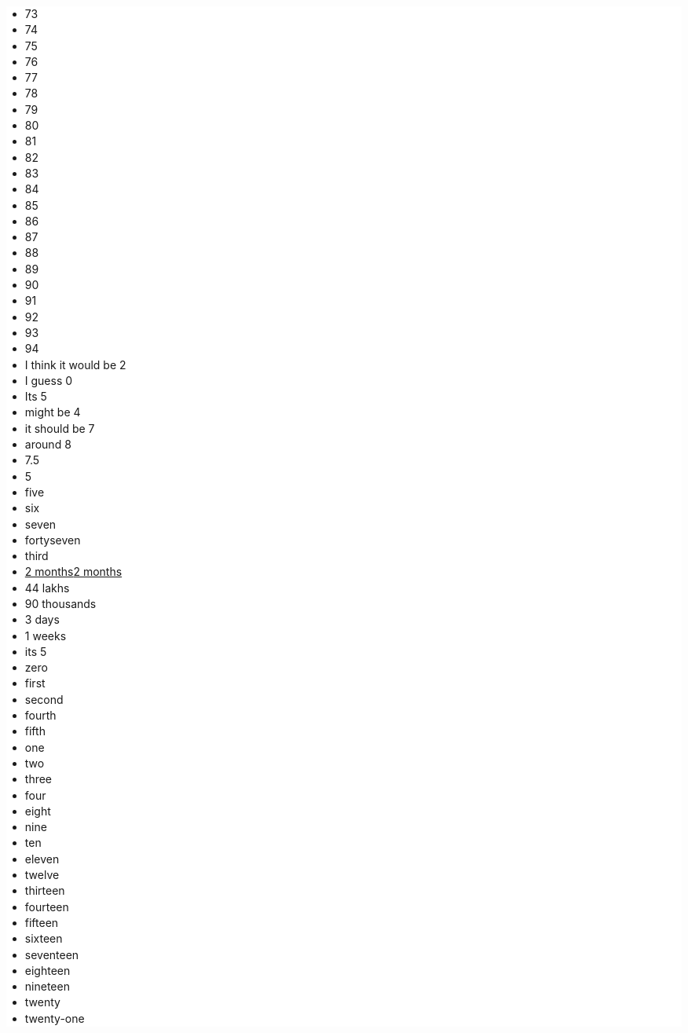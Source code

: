 - 73
- 74
- 75
- 76
- 77
- 78
- 79
- 80
- 81
- 82
- 83
- 84
- 85
- 86
- 87
- 88
- 89
- 90
- 91
- 92
- 93
- 94
- I think it would be 2
- I guess 0
- Its 5
- might be 4
- it should be 7
- around 8
- 7.5
- 5
- five
- six
- seven
- fortyseven
- third
- [2 months](duration)[2 months](duration:2)
- 44 lakhs
- 90 thousands
- 3 days
- 1 weeks
- its 5
- zero
- first
- second
- fourth
- fifth
- one
- two
- three
- four
- eight
- nine
- ten
- eleven
- twelve
- thirteen
- fourteen
- fifteen
- sixteen
- seventeen
- eighteen
- nineteen
- twenty
- twenty-one